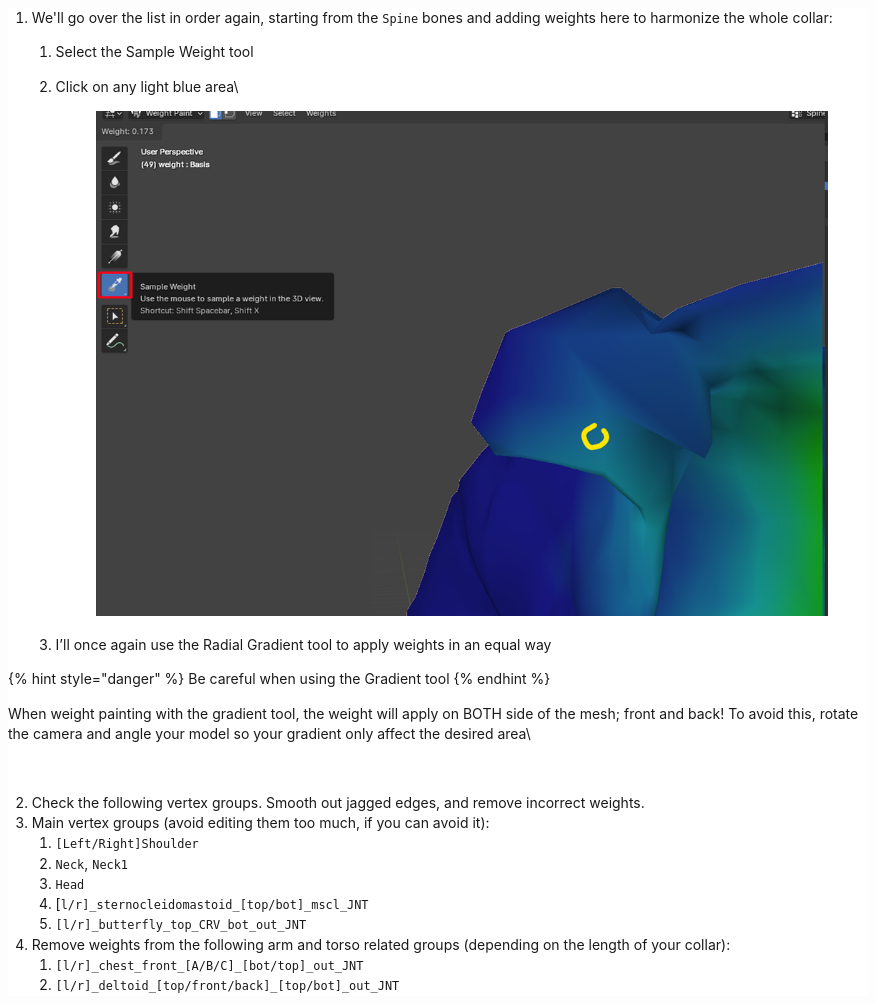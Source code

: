 1. We'll go over the list in order again, starting from the `Spine` bones and adding weights here to harmonize the whole collar:
   1. Select the Sample Weight tool
   2.  Click on any light blue area\


       <figure><img src="../../../.gitbook/assets/weightpainting_sample_weight.png" alt=""><figcaption></figcaption></figure>


   3. I’ll once again use the Radial Gradient tool to apply weights in an equal way&#x20;

{% hint style="danger" %}
Be careful when using the Gradient tool
{% endhint %}

When weight painting with the gradient tool, the weight will apply on BOTH side of the mesh; front and back! To avoid this, rotate the camera and angle your model so your gradient only affect the desired area\


<figure><img src="https://lh7-rt.googleusercontent.com/docsz/AD_4nXcku3iszhksEflHIBODraezV0x9ElO1qT3l6D1FrdtVxjjhahI4EXrT_Z4QkCs2EEd1noao58r5YB7vWDi7qA9Q6exiKUiYH_ZBd3IoyJiQZLpN5irYmMAI0gUqUVzssO6V7bUtnUTCUMmPUz7N?key=QoRoLud4Cahkkwf-gM7bNg" alt=""><figcaption></figcaption></figure>

2. Check the following vertex groups. Smooth out jagged edges, and remove incorrect weights.
3. Main vertex groups (avoid editing them too much, if you can avoid it):&#x20;
   1. `[Left/Right]Shoulder`&#x20;
   2. `Neck`, `Neck1`
   3. `Head`
   4. \[`l/r]_sternocleidomastoid_[top/bot]_mscl_JNT`
   5. `[l/r]_butterfly_top_CRV_bot_out_JNT`
4. Remove weights from the following arm and torso related groups (depending on the length of your collar):
   1. `[l/r]_chest_front_[A/B/C]_[bot/top]_out_JNT`
   2. `[l/r]_deltoid_[top/front/back]_[top/bot]_out_JNT`
